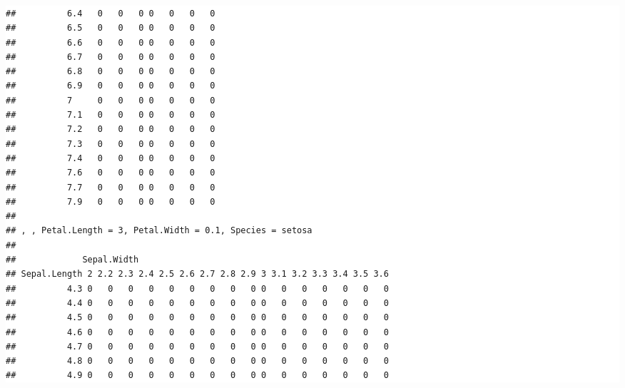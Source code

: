     ##          6.4   0   0   0 0   0   0   0
    ##          6.5   0   0   0 0   0   0   0
    ##          6.6   0   0   0 0   0   0   0
    ##          6.7   0   0   0 0   0   0   0
    ##          6.8   0   0   0 0   0   0   0
    ##          6.9   0   0   0 0   0   0   0
    ##          7     0   0   0 0   0   0   0
    ##          7.1   0   0   0 0   0   0   0
    ##          7.2   0   0   0 0   0   0   0
    ##          7.3   0   0   0 0   0   0   0
    ##          7.4   0   0   0 0   0   0   0
    ##          7.6   0   0   0 0   0   0   0
    ##          7.7   0   0   0 0   0   0   0
    ##          7.9   0   0   0 0   0   0   0
    ## 
    ## , , Petal.Length = 3, Petal.Width = 0.1, Species = setosa
    ## 
    ##             Sepal.Width
    ## Sepal.Length 2 2.2 2.3 2.4 2.5 2.6 2.7 2.8 2.9 3 3.1 3.2 3.3 3.4 3.5 3.6
    ##          4.3 0   0   0   0   0   0   0   0   0 0   0   0   0   0   0   0
    ##          4.4 0   0   0   0   0   0   0   0   0 0   0   0   0   0   0   0
    ##          4.5 0   0   0   0   0   0   0   0   0 0   0   0   0   0   0   0
    ##          4.6 0   0   0   0   0   0   0   0   0 0   0   0   0   0   0   0
    ##          4.7 0   0   0   0   0   0   0   0   0 0   0   0   0   0   0   0
    ##          4.8 0   0   0   0   0   0   0   0   0 0   0   0   0   0   0   0
    ##          4.9 0   0   0   0   0   0   0   0   0 0   0   0   0   0   0   0